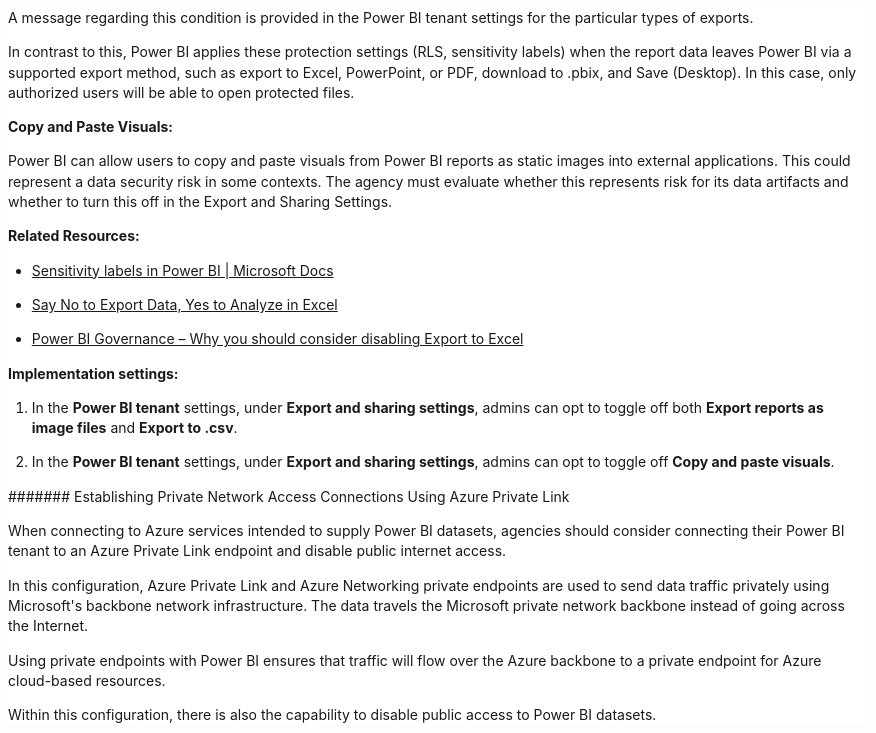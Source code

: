 A message regarding this condition is provided in the Power BI tenant
settings for the particular types of exports.

In contrast to this, Power BI applies these protection settings (RLS,
sensitivity labels) when the report data leaves Power BI via a supported
export method, such as export to Excel, PowerPoint, or PDF, download to
.pbix, and Save (Desktop). In this case, only authorized users will be
able to open protected files.

**Copy and Paste Visuals:**

Power BI can allow users to copy and paste visuals from Power BI reports
as static images into external applications. This could represent a data
security risk in some contexts. The agency must evaluate whether this
represents risk for its data artifacts and whether to turn this off in
the Export and Sharing Settings.

**Related Resources:**

- [Sensitivity labels in Power BI \| Microsoft
  Docs](https://docs.microsoft.com/en-us/power-bi/enterprise/service-security-sensitivity-label-overview)

- [Say No to Export Data, Yes to Analyze in
  Excel](https://radacad.com/say-no-to-export-data-yes-to-analyze-in-excel-power-bi-and-excel-can-talk)

- [Power BI Governance – Why you should consider disabling Export to
  Excel](https://data-marc.com/2020/04/13/power-bi-governance-why-you-should-consider-to-disable-export-to-excel/)

**Implementation settings:**

1.  In the **Power BI tenant** settings, under **Export and sharing
    settings**, admins can opt to toggle off both **Export reports as
    image files** and **Export to .csv**.

2. In the **Power BI tenant** settings, under **Export and sharing
    settings**, admins can opt to toggle off **Copy and paste visuals**.

####### Establishing Private Network Access Connections Using Azure Private Link

When connecting to Azure services intended to supply Power BI datasets,
agencies should consider connecting their Power BI tenant to an Azure
Private Link endpoint and disable public internet access.

In this configuration, Azure Private Link and Azure Networking private
endpoints are used to send data traffic privately using Microsoft's
backbone network infrastructure. The data travels the Microsoft private
network backbone instead of going across the Internet.

Using private endpoints with Power BI ensures that traffic will flow
over the Azure backbone to a private endpoint for Azure cloud-based
resources.

Within this configuration, there is also the capability to disable
public access to Power BI datasets.

